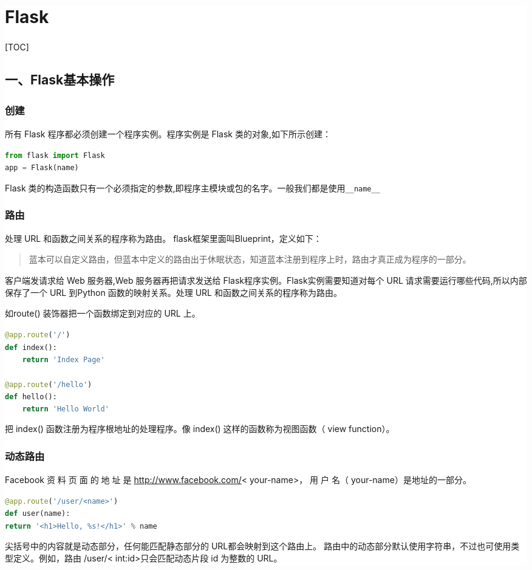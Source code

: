 

# Flask

[TOC]





## 一、Flask基本操作

### 创建

所有 Flask 程序都必须创建一个程序实例。程序实例是 Flask 类的对象,如下所示创建：

```python
from flask import Flask
app = Flask(name)
```

Flask 类的构造函数只有一个必须指定的参数,即程序主模块或包的名字。一般我们都是使用`__name__`



### 路由

处理 URL 和函数之间关系的程序称为路由。
flask框架里面叫Blueprint，定义如下：
> 蓝本可以自定义路由，但蓝本中定义的路由出于休眠状态，知道蓝本注册到程序上时，路由才真正成为程序的一部分。

客户端发请求给 Web 服务器,Web 服务器再把请求发送给 Flask程序实例。Flask实例需要知道对每个 URL 请求需要运行哪些代码,所以内部保存了一个 URL 到Python 函数的映射关系。处理 URL 和函数之间关系的程序称为路由。


如route() 装饰器把一个函数绑定到对应的 URL 上。

```python
@app.route('/')
def index():
    return 'Index Page'

@app.route('/hello')
def hello():
    return 'Hello World'
```
把 index() 函数注册为程序根地址的处理程序。像 index() 这样的函数称为视图函数（ view function）。

### 动态路由
Facebook 资 料 页 面 的 地 址 是 http://www.facebook.com/< your-name>， 用 户 名（ your-name）是地址的一部分。

```python
@app.route('/user/<name>')
def user(name):
return '<h1>Hello, %s!</h1>' % name
```
尖括号中的内容就是动态部分，任何能匹配静态部分的 URL都会映射到这个路由上。
路由中的动态部分默认使用字符串，不过也可使用类型定义。例如，路由 /user/< int:id>只会匹配动态片段 id 为整数的 URL。
